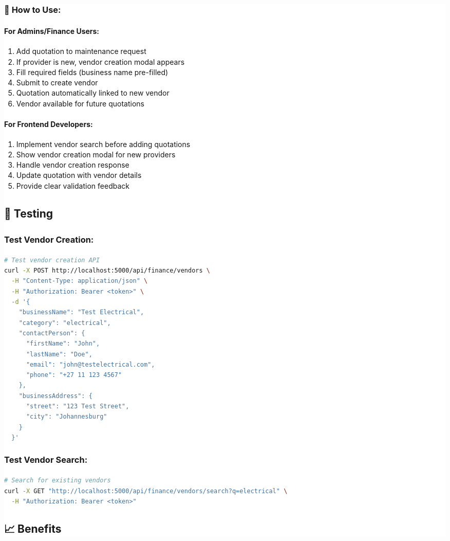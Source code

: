 ### 🔧 **How to Use:**

#### **For Admins/Finance Users:**
1. Add quotation to maintenance request
2. If provider is new, vendor creation modal appears
3. Fill required fields (business name pre-filled)
4. Submit to create vendor
5. Quotation automatically linked to new vendor
6. Vendor available for future quotations

#### **For Frontend Developers:**
1. Implement vendor search before adding quotations
2. Show vendor creation modal for new providers
3. Handle vendor creation response
4. Update quotation with vendor details
5. Provide clear validation feedback

## 🧪 Testing

### **Test Vendor Creation:**
```bash
# Test vendor creation API
curl -X POST http://localhost:5000/api/finance/vendors \
  -H "Content-Type: application/json" \
  -H "Authorization: Bearer <token>" \
  -d '{
    "businessName": "Test Electrical",
    "category": "electrical",
    "contactPerson": {
      "firstName": "John",
      "lastName": "Doe", 
      "email": "john@testelectrical.com",
      "phone": "+27 11 123 4567"
    },
    "businessAddress": {
      "street": "123 Test Street",
      "city": "Johannesburg"
    }
  }'
```

### **Test Vendor Search:**
```bash
# Search for existing vendors
curl -X GET "http://localhost:5000/api/finance/vendors/search?q=electrical" \
  -H "Authorization: Bearer <token>"
```

## 📈 Benefits

